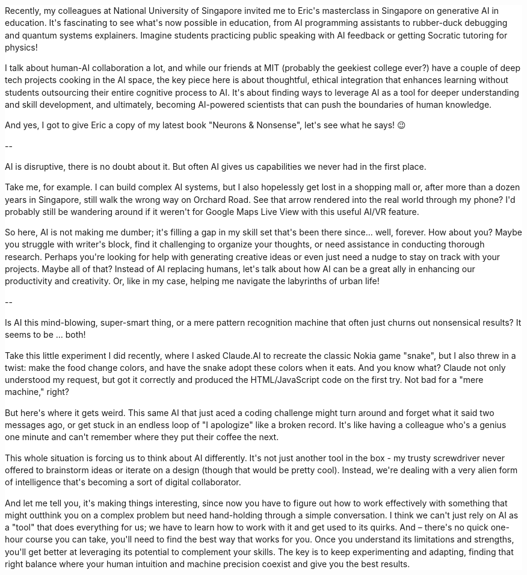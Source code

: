 Recently, my colleagues at National University of Singapore invited me to Eric's masterclass in Singapore on generative AI in education. It's fascinating to see what's now possible in education, from AI programming assistants to rubber-duck debugging and quantum systems explainers. Imagine students practicing public speaking with AI feedback or getting Socratic tutoring for physics!

I talk about human-AI collaboration a lot, and while our friends at MIT (probably the geekiest college ever?) have a couple of deep tech projects cooking in the AI space, the key piece here is about thoughtful, ethical integration that enhances learning without students outsourcing their entire cognitive process to AI. It's about finding ways to leverage AI as a tool for deeper understanding and skill development, and ultimately, becoming AI-powered scientists that can push the boundaries of human knowledge.

And yes, I got to give Eric a copy of my latest book "Neurons & Nonsense", let's see what he says! 😉

--

AI is disruptive, there is no doubt about it. But often AI gives us capabilities we never had in the first place.

Take me, for example. I can build complex AI systems, but I also hopelessly get lost in a shopping mall or, after more than a dozen years in Singapore, still walk the wrong way on Orchard Road. See that arrow rendered into the real world through my phone? I'd probably still be wandering around if it weren't for Google Maps Live View with this useful AI/VR feature.

So here, AI is not making me dumber; it's filling a gap in my skill set that's been there since... well, forever. How about you? Maybe you struggle with writer's block, find it challenging to organize your thoughts, or need assistance in conducting thorough research. Perhaps you're looking for help with generating creative ideas or even just need a nudge to stay on track with your projects. Maybe all of that? Instead of AI replacing humans, let's talk about how AI can be a great ally in enhancing our productivity and creativity. Or, like in my case, helping me navigate the labyrinths of urban life!

--

Is AI this mind-blowing, super-smart thing, or a mere pattern recognition machine that often just churns out nonsensical results? It seems to be ... both!

Take this little experiment I did recently, where I asked Claude.AI to recreate the classic Nokia game "snake", but I also threw in a twist: make the food change colors, and have the snake adopt these colors when it eats. And you know what? Claude not only understood my request, but got it correctly and produced the HTML/JavaScript code on the first try. Not bad for a "mere machine," right?

But here's where it gets weird. This same AI that just aced a coding challenge might turn around and forget what it said two messages ago, or get stuck in an endless loop of "I apologize" like a broken record. It's like having a colleague who's a genius one minute and can't remember where they put their coffee the next.

This whole situation is forcing us to think about AI differently. It's not just another tool in the box - my trusty screwdriver never offered to brainstorm ideas or iterate on a design (though that would be pretty cool). Instead, we're dealing with a very alien form of intelligence that's becoming a sort of digital collaborator.

And let me tell you, it's making things interesting, since now you have to figure out how to work effectively with something that might outthink you on a complex problem but need hand-holding through a simple conversation. I think we can't just rely on AI as a "tool" that does everything for us; we have to learn how to work with it and get used to its quirks. And – there's no quick one-hour course you can take, you'll need to find the best way that works for you. Once you understand its limitations and strengths, you'll get better at leveraging its potential to complement your skills. The key is to keep experimenting and adapting, finding that right balance where your human intuition and machine precision coexist and give you the best results.
